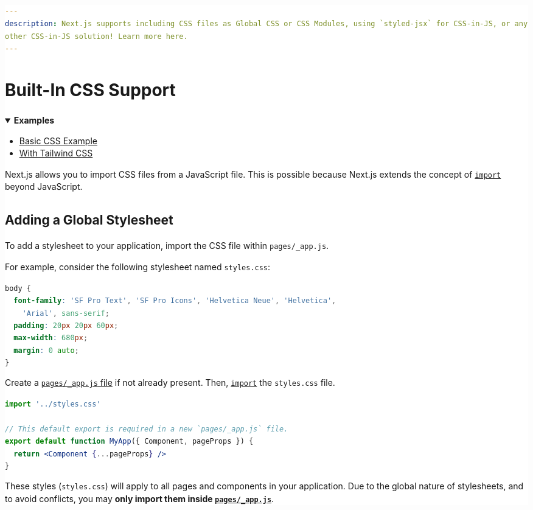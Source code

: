 ```yaml
---
description: Next.js supports including CSS files as Global CSS or CSS Modules, using `styled-jsx` for CSS-in-JS, or any other CSS-in-JS solution! Learn more here.
---
```


# Built-In CSS Support

<details open>
  <summary><b>Examples</b></summary>
  <ul>
    <li><a href="https://github.com/vercel/next.js/tree/canary/examples/basic-css">Basic CSS Example</a></li>
    <li><a href="https://github.com/vercel/next.js/tree/canary/examples/with-tailwindcss">With Tailwind CSS</a></li>
  </ul>
</details>

Next.js allows you to import CSS files from a JavaScript file.
This is possible because Next.js extends the concept of [`import`](https://developer.mozilla.org/en-US/docs/Web/JavaScript/Reference/Statements/import) beyond JavaScript.

## Adding a Global Stylesheet

To add a stylesheet to your application, import the CSS file within `pages/_app.js`.

For example, consider the following stylesheet named `styles.css`:

```css
body {
  font-family: 'SF Pro Text', 'SF Pro Icons', 'Helvetica Neue', 'Helvetica',
    'Arial', sans-serif;
  padding: 20px 20px 60px;
  max-width: 680px;
  margin: 0 auto;
}
```

Create a [`pages/_app.js` file](/docs/advanced-features/custom-app) if not already present.
Then, [`import`](https://developer.mozilla.org/en-US/docs/Web/JavaScript/Reference/Statements/import) the `styles.css` file.

```jsx
import '../styles.css'

// This default export is required in a new `pages/_app.js` file.
export default function MyApp({ Component, pageProps }) {
  return <Component {...pageProps} />
}
```

These styles (`styles.css`) will apply to all pages and components in your application.
Due to the global nature of stylesheets, and to avoid conflicts, you may **only import them inside [`pages/_app.js`](/docs/advanced-features/custom-app)**.
